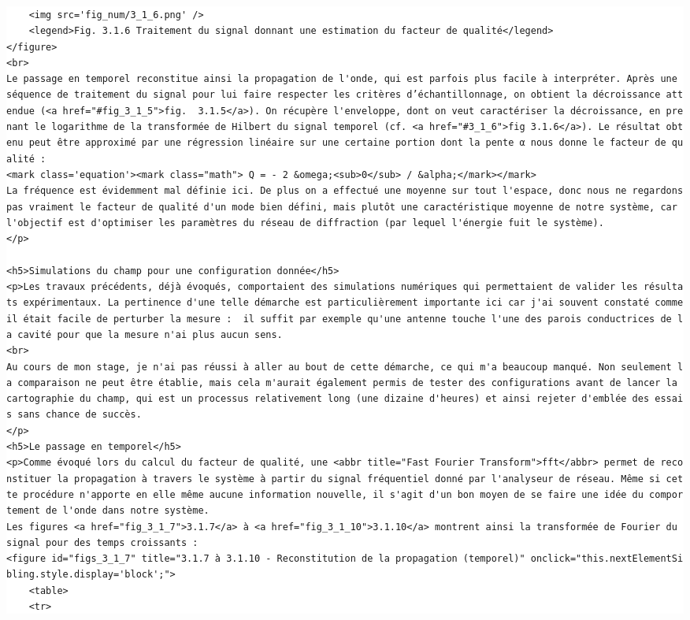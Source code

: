 		<img src='fig_num/3_1_6.png' />
		<legend>Fig. 3.1.6 Traitement du signal donnant une estimation du facteur de qualité</legend>
	</figure>
	<br>
	Le passage en temporel reconstitue ainsi la propagation de l'onde, qui est parfois plus facile à interpréter. Après une séquence de traitement du signal pour lui faire respecter les critères d’échantillonnage, on obtient la décroissance attendue (<a href="#fig_3_1_5">fig.  3.1.5</a>). On récupère l'enveloppe, dont on veut caractériser la décroissance, en prenant le logarithme de la transformée de Hilbert du signal temporel (cf. <a href="#3_1_6">fig 3.1.6</a>). Le résultat obtenu peut être approximé par une régression linéaire sur une certaine portion dont la pente α nous donne le facteur de qualité :			
	<mark class='equation'><mark class="math"> Q = - 2 &omega;<sub>0</sub> / &alpha;</mark></mark>
	La fréquence est évidemment mal définie ici. De plus on a effectué une moyenne sur tout l'espace, donc nous ne regardons pas vraiment le facteur de qualité d'un mode bien défini, mais plutôt une caractéristique moyenne de notre système, car l'objectif est d'optimiser les paramètres du réseau de diffraction (par lequel l'énergie fuit le système).
	</p>
	
	<h5>Simulations du champ pour une configuration donnée</h5>
	<p>Les travaux précédents, déjà évoqués, comportaient des simulations numériques qui permettaient de valider les résultats expérimentaux. La pertinence d'une telle démarche est particulièrement importante ici car j'ai souvent constaté comme il était facile de perturber la mesure :  il suffit par exemple qu'une antenne touche l'une des parois conductrices de la cavité pour que la mesure n'ai plus aucun sens.
	<br>
	Au cours de mon stage, je n'ai pas réussi à aller au bout de cette démarche, ce qui m'a beaucoup manqué. Non seulement la comparaison ne peut être établie, mais cela m'aurait également permis de tester des configurations avant de lancer la cartographie du champ, qui est un processus relativement long (une dizaine d'heures) et ainsi rejeter d'emblée des essais sans chance de succès.
	</p>
	<h5>Le passage en temporel</h5>
	<p>Comme évoqué lors du calcul du facteur de qualité, une <abbr title="Fast Fourier Transform">fft</abbr> permet de reconstituer la propagation à travers le système à partir du signal fréquentiel donné par l'analyseur de réseau. Même si cette procédure n'apporte en elle même aucune information nouvelle, il s'agit d'un bon moyen de se faire une idée du comportement de l'onde dans notre système.
	Les figures <a href="fig_3_1_7">3.1.7</a> à <a href="fig_3_1_10">3.1.10</a> montrent ainsi la transformée de Fourier du signal pour des temps croissants : 
	<figure id="figs_3_1_7" title="3.1.7 à 3.1.10 - Reconstitution de la propagation (temporel)" onclick="this.nextElementSibling.style.display='block';">
		<table>
		<tr>